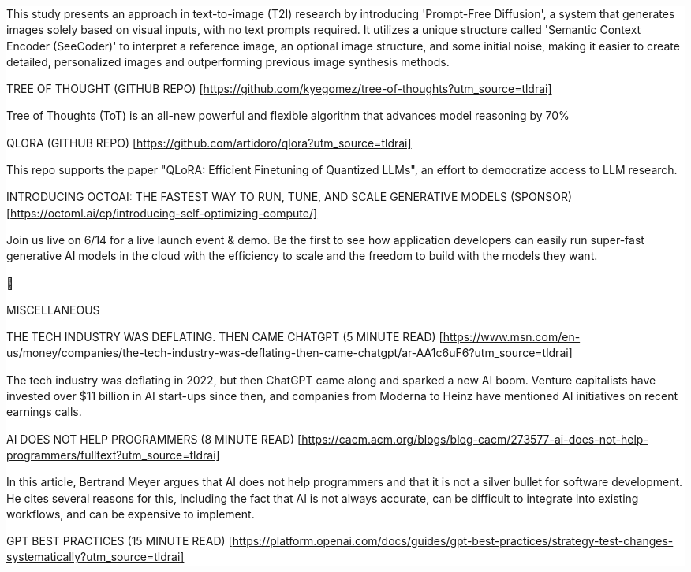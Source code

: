This study presents an approach in text-to-image (T2I) research by
introducing 'Prompt-Free Diffusion', a system that generates images
solely based on visual inputs, with no text prompts required. It
utilizes a unique structure called 'Semantic Context Encoder
(SeeCoder)' to interpret a reference image, an optional image
structure, and some initial noise, making it easier to create
detailed, personalized images and outperforming previous image
synthesis methods. 

TREE OF THOUGHT (GITHUB REPO)
[https://github.com/kyegomez/tree-of-thoughts?utm_source=tldrai]

Tree of Thoughts (ToT) is an all-new powerful and flexible algorithm
that advances model reasoning by 70% 

QLORA (GITHUB REPO)
[https://github.com/artidoro/qlora?utm_source=tldrai]

This repo supports the paper "QLoRA: Efficient Finetuning of Quantized
LLMs", an effort to democratize access to LLM research. 

INTRODUCING OCTOAI: THE FASTEST WAY TO RUN, TUNE, AND SCALE GENERATIVE
MODELS (SPONSOR)
[https://octoml.ai/cp/introducing-self-optimizing-compute/]

Join us live on 6/14 for a live launch event & demo. Be the first to
see how application developers can easily run super-fast generative AI
models in the cloud with the efficiency to scale and the freedom to
build with the models they want. 

🎁 

MISCELLANEOUS

THE TECH INDUSTRY WAS DEFLATING. THEN CAME CHATGPT (5 MINUTE READ)
[https://www.msn.com/en-us/money/companies/the-tech-industry-was-deflating-then-came-chatgpt/ar-AA1c6uF6?utm_source=tldrai]

The tech industry was deflating in 2022, but then ChatGPT came along
and sparked a new AI boom. Venture capitalists have invested over $11
billion in AI start-ups since then, and companies from Moderna to
Heinz have mentioned AI initiatives on recent earnings calls. 

AI DOES NOT HELP PROGRAMMERS (8 MINUTE READ)
[https://cacm.acm.org/blogs/blog-cacm/273577-ai-does-not-help-programmers/fulltext?utm_source=tldrai]

In this article, Bertrand Meyer argues that AI does not help
programmers and that it is not a silver bullet for software
development. He cites several reasons for this, including the fact
that AI is not always accurate, can be difficult to integrate into
existing workflows, and can be expensive to implement. 

GPT BEST PRACTICES (15 MINUTE READ)
[https://platform.openai.com/docs/guides/gpt-best-practices/strategy-test-changes-systematically?utm_source=tldrai]
